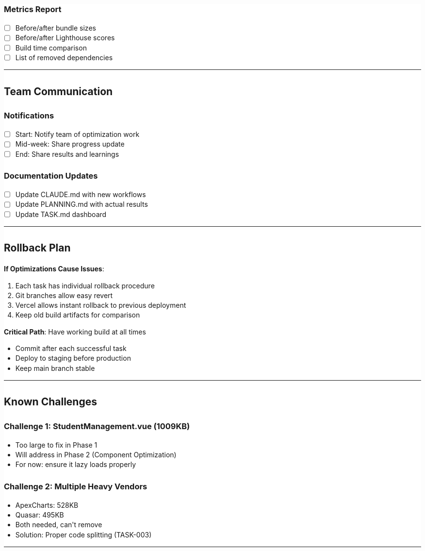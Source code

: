 ### Metrics Report
- [ ] Before/after bundle sizes
- [ ] Before/after Lighthouse scores
- [ ] Build time comparison
- [ ] List of removed dependencies

---

## Team Communication

### Notifications
- [ ] Start: Notify team of optimization work
- [ ] Mid-week: Share progress update
- [ ] End: Share results and learnings

### Documentation Updates
- [ ] Update CLAUDE.md with new workflows
- [ ] Update PLANNING.md with actual results
- [ ] Update TASK.md dashboard

---

## Rollback Plan

**If Optimizations Cause Issues**:
1. Each task has individual rollback procedure
2. Git branches allow easy revert
3. Vercel allows instant rollback to previous deployment
4. Keep old build artifacts for comparison

**Critical Path**: Have working build at all times
- Commit after each successful task
- Deploy to staging before production
- Keep main branch stable

---

## Known Challenges

### Challenge 1: StudentManagement.vue (1009KB)
- Too large to fix in Phase 1
- Will address in Phase 2 (Component Optimization)
- For now: ensure it lazy loads properly

### Challenge 2: Multiple Heavy Vendors
- ApexCharts: 528KB
- Quasar: 495KB
- Both needed, can't remove
- Solution: Proper code splitting (TASK-003)

---